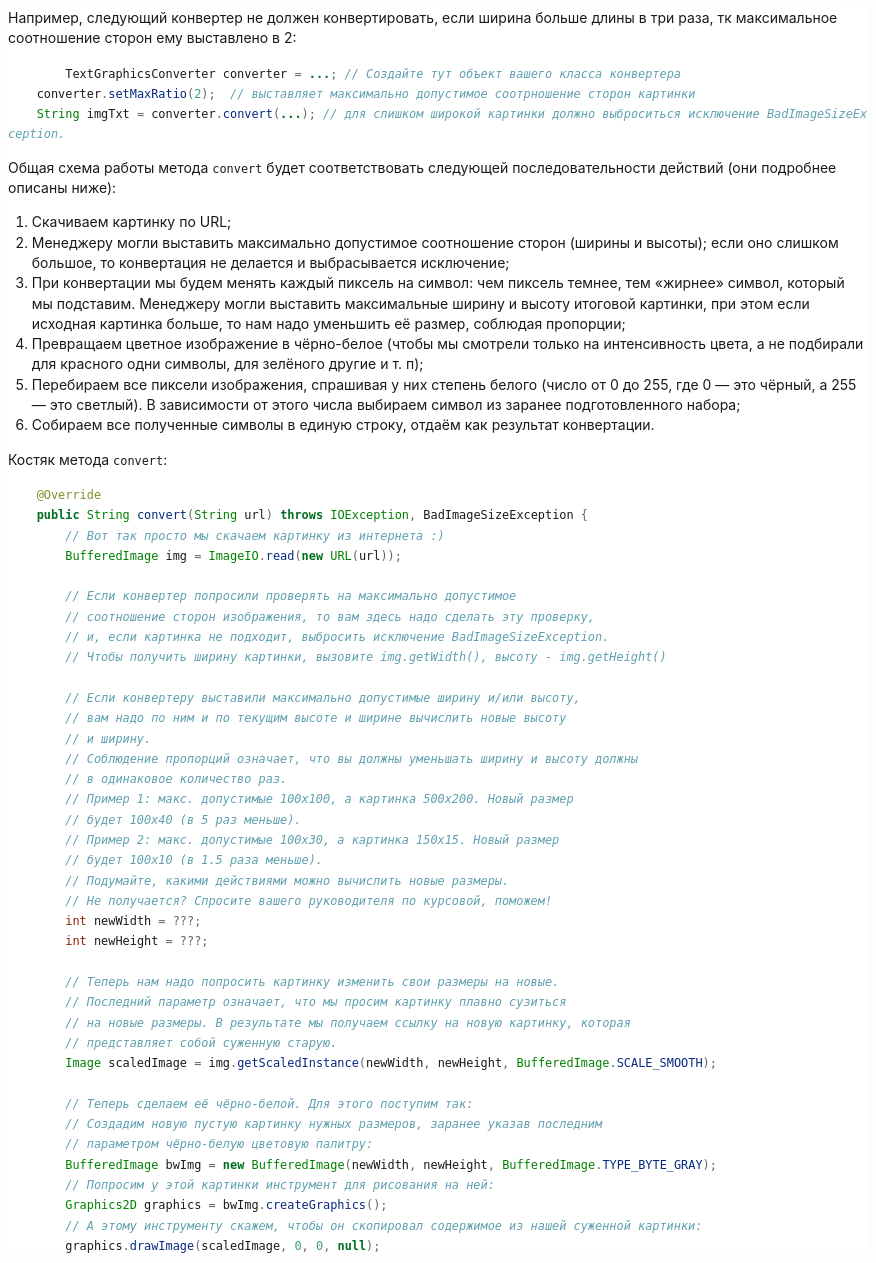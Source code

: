 Например, следующий конвертер не должен конвертировать, если ширина больше длины в три раза, тк максимальное соотношение сторон ему выставлено в 2:
```java
        TextGraphicsConverter converter = ...; // Создайте тут объект вашего класса конвертера
	converter.setMaxRatio(2);  // выставляет максимально допустимое соотрношение сторон картинки
	String imgTxt = converter.convert(...); // для слишком широкой картинки должно выброситься исключение BadImageSizeException.
```

Общая схема работы метода `convert` будет соответствовать следующей последовательности действий (они подробнее описаны ниже):
1. Скачиваем картинку по URL;
2. Менеджеру могли выставить максимально допустимое соотношение сторон (ширины и высоты); если оно слишком большое, то конвертация не делается и выбрасывается исключение;
3. При конвертации мы будем менять каждый пиксель на символ: чем пиксель темнее, тем «жирнее» символ, который мы подставим. Менеджеру могли выставить максимальные ширину и высоту итоговой картинки, при этом если исходная картинка больше, то нам надо уменьшить её размер, соблюдая пропорции;
4. Превращаем цветное изображение в чёрно-белое (чтобы мы смотрели только на интенсивность цвета, а не подбирали для красного одни символы, для зелёного другие и т. п);
1. Перебираем все пиксели изображения, спрашивая у них степень белого (число от 0 до 255, где 0 — это чёрный, а 255 — это светлый). В зависимости от этого числа выбираем символ из заранее подготовленного набора;
1. Собираем все полученные символы в единую строку, отдаём как результат конвертации.

Костяк метода `convert`:
```java
    @Override
    public String convert(String url) throws IOException, BadImageSizeException {
        // Вот так просто мы скачаем картинку из интернета :)
        BufferedImage img = ImageIO.read(new URL(url));

        // Если конвертер попросили проверять на максимально допустимое
        // соотношение сторон изображения, то вам здесь надо сделать эту проверку,
        // и, если картинка не подходит, выбросить исключение BadImageSizeException.
        // Чтобы получить ширину картинки, вызовите img.getWidth(), высоту - img.getHeight()

        // Если конвертеру выставили максимально допустимые ширину и/или высоту,
        // вам надо по ним и по текущим высоте и ширине вычислить новые высоту
        // и ширину.
        // Соблюдение пропорций означает, что вы должны уменьшать ширину и высоту должны
        // в одинаковое количество раз.
        // Пример 1: макс. допустимые 100x100, а картинка 500x200. Новый размер
        // будет 100x40 (в 5 раз меньше).
        // Пример 2: макс. допустимые 100x30, а картинка 150x15. Новый размер
        // будет 100x10 (в 1.5 раза меньше).
        // Подумайте, какими действиями можно вычислить новые размеры.
        // Не получается? Спросите вашего руководителя по курсовой, поможем!
        int newWidth = ???;
        int newHeight = ???;

        // Теперь нам надо попросить картинку изменить свои размеры на новые.
        // Последний параметр означает, что мы просим картинку плавно сузиться
        // на новые размеры. В результате мы получаем ссылку на новую картинку, которая
        // представляет собой суженную старую.
        Image scaledImage = img.getScaledInstance(newWidth, newHeight, BufferedImage.SCALE_SMOOTH);

        // Теперь сделаем её чёрно-белой. Для этого поступим так:
        // Создадим новую пустую картинку нужных размеров, заранее указав последним
        // параметром чёрно-белую цветовую палитру:
        BufferedImage bwImg = new BufferedImage(newWidth, newHeight, BufferedImage.TYPE_BYTE_GRAY);
        // Попросим у этой картинки инструмент для рисования на ней:
        Graphics2D graphics = bwImg.createGraphics();
        // А этому инструменту скажем, чтобы он скопировал содержимое из нашей суженной картинки:
        graphics.drawImage(scaledImage, 0, 0, null);

```